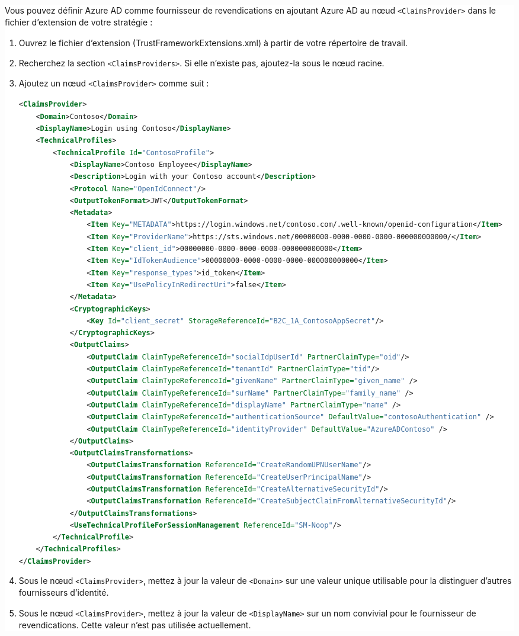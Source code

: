 Vous pouvez définir Azure AD comme fournisseur de revendications en ajoutant Azure AD au nœud `<ClaimsProvider>` dans le fichier d’extension de votre stratégie :

1. Ouvrez le fichier d’extension (TrustFrameworkExtensions.xml) à partir de votre répertoire de travail.
1. Recherchez la section `<ClaimsProviders>`. Si elle n’existe pas, ajoutez-la sous le nœud racine.
1. Ajoutez un nœud `<ClaimsProvider>` comme suit :

    ```XML
    <ClaimsProvider>
        <Domain>Contoso</Domain>
        <DisplayName>Login using Contoso</DisplayName>
        <TechnicalProfiles>
            <TechnicalProfile Id="ContosoProfile">
                <DisplayName>Contoso Employee</DisplayName>
                <Description>Login with your Contoso account</Description>
                <Protocol Name="OpenIdConnect"/>
                <OutputTokenFormat>JWT</OutputTokenFormat>
                <Metadata>
                    <Item Key="METADATA">https://login.windows.net/contoso.com/.well-known/openid-configuration</Item>
                    <Item Key="ProviderName">https://sts.windows.net/00000000-0000-0000-0000-000000000000/</Item>
                    <Item Key="client_id">00000000-0000-0000-0000-000000000000</Item>
                    <Item Key="IdTokenAudience">00000000-0000-0000-0000-000000000000</Item>
                    <Item Key="response_types">id_token</Item>
                    <Item Key="UsePolicyInRedirectUri">false</Item>
                </Metadata>
                <CryptographicKeys>
                    <Key Id="client_secret" StorageReferenceId="B2C_1A_ContosoAppSecret"/>
                </CryptographicKeys>
                <OutputClaims>
                    <OutputClaim ClaimTypeReferenceId="socialIdpUserId" PartnerClaimType="oid"/>
                    <OutputClaim ClaimTypeReferenceId="tenantId" PartnerClaimType="tid"/>
                    <OutputClaim ClaimTypeReferenceId="givenName" PartnerClaimType="given_name" />
                    <OutputClaim ClaimTypeReferenceId="surName" PartnerClaimType="family_name" />
                    <OutputClaim ClaimTypeReferenceId="displayName" PartnerClaimType="name" />
                    <OutputClaim ClaimTypeReferenceId="authenticationSource" DefaultValue="contosoAuthentication" />
                    <OutputClaim ClaimTypeReferenceId="identityProvider" DefaultValue="AzureADContoso" />
                </OutputClaims>
                <OutputClaimsTransformations>
                    <OutputClaimsTransformation ReferenceId="CreateRandomUPNUserName"/>
                    <OutputClaimsTransformation ReferenceId="CreateUserPrincipalName"/>
                    <OutputClaimsTransformation ReferenceId="CreateAlternativeSecurityId"/>
                    <OutputClaimsTransformation ReferenceId="CreateSubjectClaimFromAlternativeSecurityId"/>
                </OutputClaimsTransformations>
                <UseTechnicalProfileForSessionManagement ReferenceId="SM-Noop"/>
            </TechnicalProfile>
        </TechnicalProfiles>
    </ClaimsProvider>
    ```

1. Sous le nœud `<ClaimsProvider>`, mettez à jour la valeur de `<Domain>` sur une valeur unique utilisable pour la distinguer d’autres fournisseurs d’identité.
1. Sous le nœud `<ClaimsProvider>`, mettez à jour la valeur de `<DisplayName>` sur un nom convivial pour le fournisseur de revendications. Cette valeur n’est pas utilisée actuellement.
